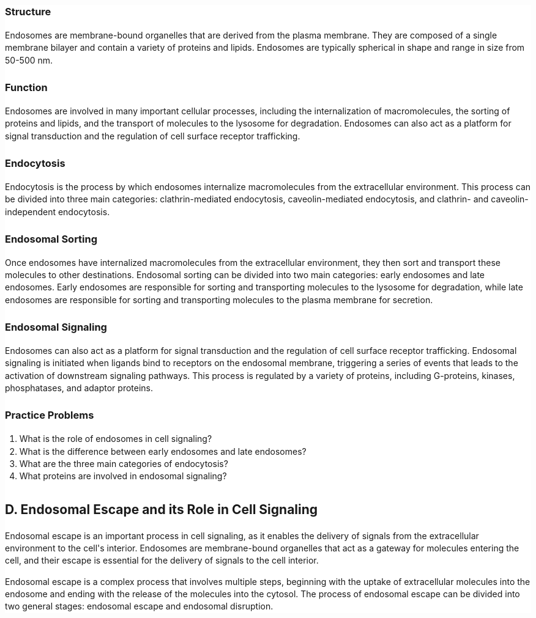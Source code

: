 ### Structure

Endosomes are membrane-bound organelles that are derived from the plasma membrane. They are composed of a single membrane bilayer and contain a variety of proteins and lipids. Endosomes are typically spherical in shape and range in size from 50-500 nm.

### Function

Endosomes are involved in many important cellular processes, including the internalization of macromolecules, the sorting of proteins and lipids, and the transport of molecules to the lysosome for degradation. Endosomes can also act as a platform for signal transduction and the regulation of cell surface receptor trafficking.

### Endocytosis

Endocytosis is the process by which endosomes internalize macromolecules from the extracellular environment. This process can be divided into three main categories: clathrin-mediated endocytosis, caveolin-mediated endocytosis, and clathrin- and caveolin-independent endocytosis.

### Endosomal Sorting

Once endosomes have internalized macromolecules from the extracellular environment, they then sort and transport these molecules to other destinations. Endosomal sorting can be divided into two main categories: early endosomes and late endosomes. Early endosomes are responsible for sorting and transporting molecules to the lysosome for degradation, while late endosomes are responsible for sorting and transporting molecules to the plasma membrane for secretion.

### Endosomal Signaling

Endosomes can also act as a platform for signal transduction and the regulation of cell surface receptor trafficking. Endosomal signaling is initiated when ligands bind to receptors on the endosomal membrane, triggering a series of events that leads to the activation of downstream signaling pathways. This process is regulated by a variety of proteins, including G-proteins, kinases, phosphatases, and adaptor proteins.

### Practice Problems

1. What is the role of endosomes in cell signaling?
2. What is the difference between early endosomes and late endosomes?
3. What are the three main categories of endocytosis?
4. What proteins are involved in endosomal signaling?

## D. Endosomal Escape and its Role in Cell Signaling

Endosomal escape is an important process in cell signaling, as it enables the delivery of signals from the extracellular environment to the cell's interior. Endosomes are membrane-bound organelles that act as a gateway for molecules entering the cell, and their escape is essential for the delivery of signals to the cell interior.

Endosomal escape is a complex process that involves multiple steps, beginning with the uptake of extracellular molecules into the endosome and ending with the release of the molecules into the cytosol. The process of endosomal escape can be divided into two general stages: endosomal escape and endosomal disruption.
